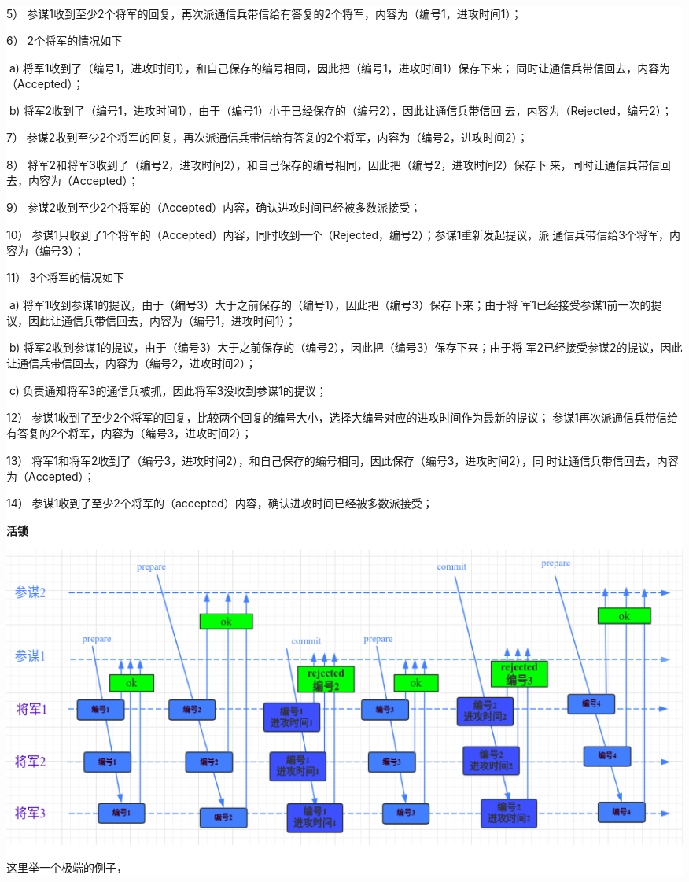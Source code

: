  

5） 参谋1收到至少2个将军的回复，再次派通信兵带信给有答复的2个将军，内容为（编号1，进攻时间1）；

6） 2个将军的情况如下

​		a) 将军1收到了（编号1，进攻时间1），和自己保存的编号相同，因此把（编号1，进攻时间1）保存下来；			同时让通信兵带信回去，内容为（Accepted）；

​		b) 将军2收到了（编号1，进攻时间1），由于（编号1）小于已经保存的（编号2），因此让通信兵带信回			去，内容为（Rejected，编号2）；

 

7） 参谋2收到至少2个将军的回复，再次派通信兵带信给有答复的2个将军，内容为（编号2，进攻时间2）；

8） 将军2和将军3收到了（编号2，进攻时间2），和自己保存的编号相同，因此把（编号2，进攻时间2）保存下		来，同时让通信兵带信回去，内容为（Accepted）；

9） 参谋2收到至少2个将军的（Accepted）内容，确认进攻时间已经被多数派接受；

 

10） 参谋1只收到了1个将军的（Accepted）内容，同时收到一个（Rejected，编号2）；参谋1重新发起提议，派		通信兵带信给3个将军，内容为（编号3）；

11） 3个将军的情况如下

​		a) 将军1收到参谋1的提议，由于（编号3）大于之前保存的（编号1），因此把（编号3）保存下来；由于将			军1已经接受参谋1前一次的提议，因此让通信兵带信回去，内容为（编号1，进攻时间1）；

​		b) 将军2收到参谋1的提议，由于（编号3）大于之前保存的（编号2），因此把（编号3）保存下来；由于将			军2已经接受参谋2的提议，因此让通信兵带信回去，内容为（编号2，进攻时间2）；

​		c) 负责通知将军3的通信兵被抓，因此将军3没收到参谋1的提议；

12） 参谋1收到了至少2个将军的回复，比较两个回复的编号大小，选择大编号对应的进攻时间作为最新的提议；		参谋1再次派通信兵带信给有答复的2个将军，内容为（编号3，进攻时间2）；

13） 将军1和将军2收到了（编号3，进攻时间2），和自己保存的编号相同，因此保存（编号3，进攻时间2），同		 时让通信兵带信回去，内容为（Accepted）；

14） 参谋1收到了至少2个将军的（accepted）内容，确认进攻时间已经被多数派接受；

**活锁**

![](/images/blog/2020-04-21-livelock.png)



这里举一个极端的例子，
